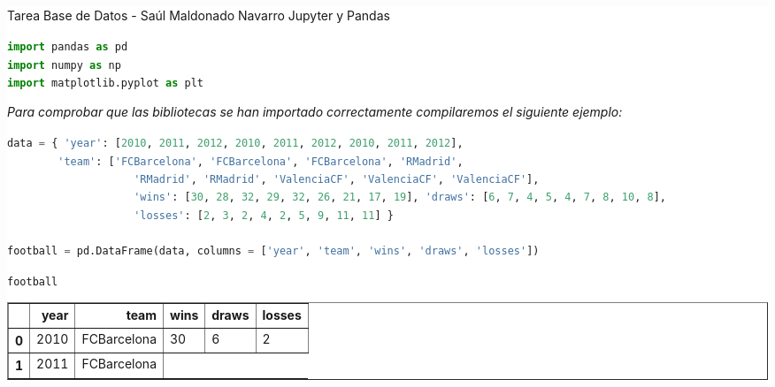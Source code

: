Tarea Base de Datos - Saúl Maldonado Navarro
Jupyter y Pandas


```python
import pandas as pd
import numpy as np
import matplotlib.pyplot as plt
```

*Para comprobar que las bibliotecas se han importado correctamente compilaremos el siguiente ejemplo:*


```python
data = { 'year': [2010, 2011, 2012, 2010, 2011, 2012, 2010, 2011, 2012], 
        'team': ['FCBarcelona', 'FCBarcelona', 'FCBarcelona', 'RMadrid', 
                    'RMadrid', 'RMadrid', 'ValenciaCF', 'ValenciaCF', 'ValenciaCF'], 
                    'wins': [30, 28, 32, 29, 32, 26, 21, 17, 19], 'draws': [6, 7, 4, 5, 4, 7, 8, 10, 8], 
                    'losses': [2, 3, 2, 4, 2, 5, 9, 11, 11] }

football = pd.DataFrame(data, columns = ['year', 'team', 'wins', 'draws', 'losses'])
```


```python
football
```




<div>
<style scoped>
    .dataframe tbody tr th:only-of-type {
        vertical-align: middle;
    }

    .dataframe tbody tr th {
        vertical-align: top;
    }

    .dataframe thead th {
        text-align: right;
    }
</style>
<table border="1" class="dataframe">
  <thead>
    <tr style="text-align: right;">
      <th></th>
      <th>year</th>
      <th>team</th>
      <th>wins</th>
      <th>draws</th>
      <th>losses</th>
    </tr>
  </thead>
  <tbody>
    <tr>
      <th>0</th>
      <td>2010</td>
      <td>FCBarcelona</td>
      <td>30</td>
      <td>6</td>
      <td>2</td>
    </tr>
    <tr>
      <th>1</th>
      <td>2011</td>
      <td>FCBarcelona</td>